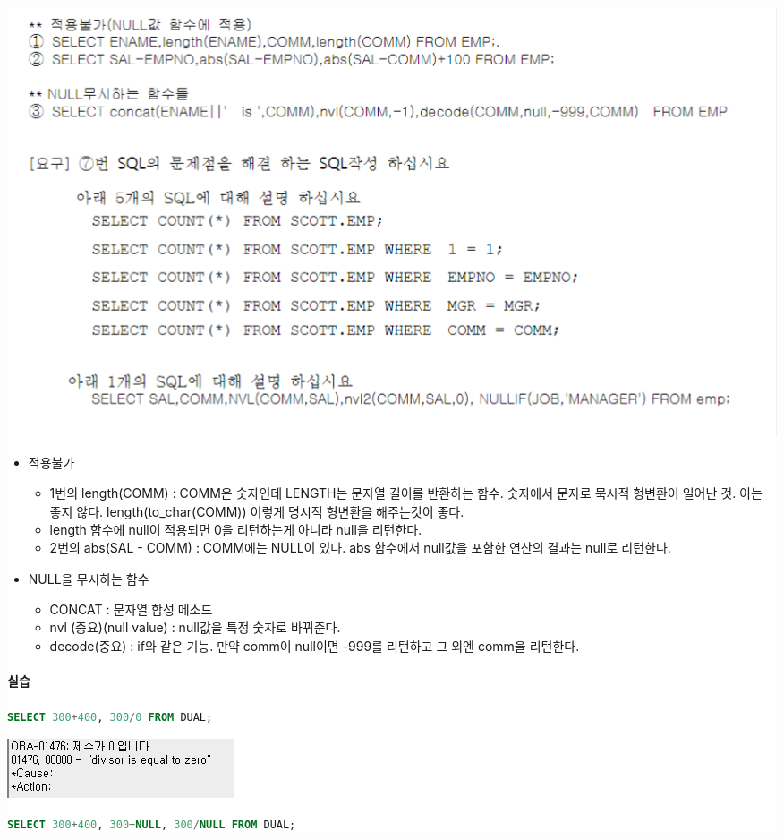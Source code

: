 ![image-20200507094415385](0507.assets/image-20200507094415385.png)

+ 적용불가

  + 1번의 length(COMM) : COMM은 숫자인데 LENGTH는 문자열 길이를 반환하는 함수. 숫자에서 문자로 묵시적 형변환이 일어난 것. 이는 좋지 않다. length(to_char(COMM)) 이렇게 명시적 형변환을 해주는것이 좋다. 
  + length 함수에 null이 적용되면 0을 리턴하는게 아니라 null을 리턴한다. 
  + 2번의 abs(SAL - COMM) : COMM에는 NULL이 있다. abs 함수에서 null값을 포함한 연산의 결과는 null로 리턴한다.

+ NULL을 무시하는 함수

  + CONCAT : 문자열 합성 메소드
  + nvl (중요)(null value) : null값을 특정 숫자로 바꿔준다. 
  + decode(중요) : if와 같은 기능. 만약 comm이 null이면 -999를 리턴하고 그 외엔 comm을 리턴한다. 

  

#### 실습

```sql
SELECT 300+400, 300/0 FROM DUAL;
```

![image-20200507095522085](0507.assets/image-20200507095522085.png)

```sql
SELECT 300+400, 300+NULL, 300/NULL FROM DUAL;
```
